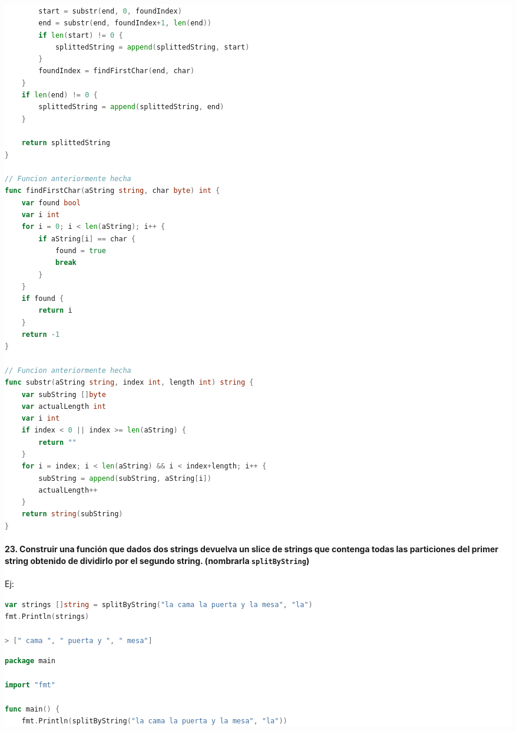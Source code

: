 ```go
		start = substr(end, 0, foundIndex)
		end = substr(end, foundIndex+1, len(end))
		if len(start) != 0 {
			splittedString = append(splittedString, start)
		}
		foundIndex = findFirstChar(end, char)
	}
	if len(end) != 0 {
		splittedString = append(splittedString, end)
	}

	return splittedString
}

// Funcion anteriormente hecha
func findFirstChar(aString string, char byte) int {
	var found bool
	var i int
	for i = 0; i < len(aString); i++ {
		if aString[i] == char {
			found = true
			break
		}
	}
	if found {
		return i
	}
	return -1
}

// Funcion anteriormente hecha
func substr(aString string, index int, length int) string {
	var subString []byte
	var actualLength int
	var i int
	if index < 0 || index >= len(aString) {
		return ""
	}
	for i = index; i < len(aString) && i < index+length; i++ {
		subString = append(subString, aString[i])
		actualLength++
	}
	return string(subString)
}
```

#### 23. Construir una función que dados dos strings devuelva un slice de strings que contenga todas las particiones del primer string obtenido de dividirlo por el segundo string. (nombrarla `splitByString`)
Ej:
```go
var strings []string = splitByString("la cama la puerta y la mesa", "la")
fmt.Println(strings)

> [" cama ", " puerta y ", " mesa"]
```
```go
package main

import "fmt"

func main() {
	fmt.Println(splitByString("la cama la puerta y la mesa", "la"))
```